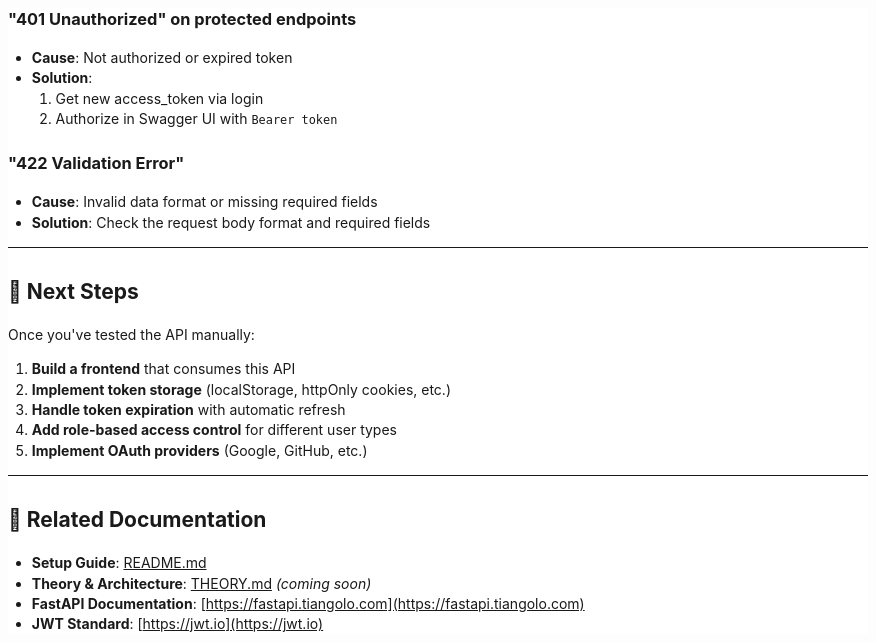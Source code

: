 ### "401 Unauthorized" on protected endpoints
- **Cause**: Not authorized or expired token
- **Solution**: 
  1. Get new access_token via login
  2. Authorize in Swagger UI with `Bearer token`

### "422 Validation Error"
- **Cause**: Invalid data format or missing required fields
- **Solution**: Check the request body format and required fields

---

## 🚀 Next Steps

Once you've tested the API manually:

1. **Build a frontend** that consumes this API
2. **Implement token storage** (localStorage, httpOnly cookies, etc.)
3. **Handle token expiration** with automatic refresh
4. **Add role-based access control** for different user types
5. **Implement OAuth providers** (Google, GitHub, etc.)

---

## 📖 Related Documentation

- **Setup Guide**: [README.md](./README.md)
- **Theory & Architecture**: [THEORY.md](./THEORY.md) *(coming soon)*
- **FastAPI Documentation**: [https://fastapi.tiangolo.com](https://fastapi.tiangolo.com)
- **JWT Standard**: [https://jwt.io](https://jwt.io) 